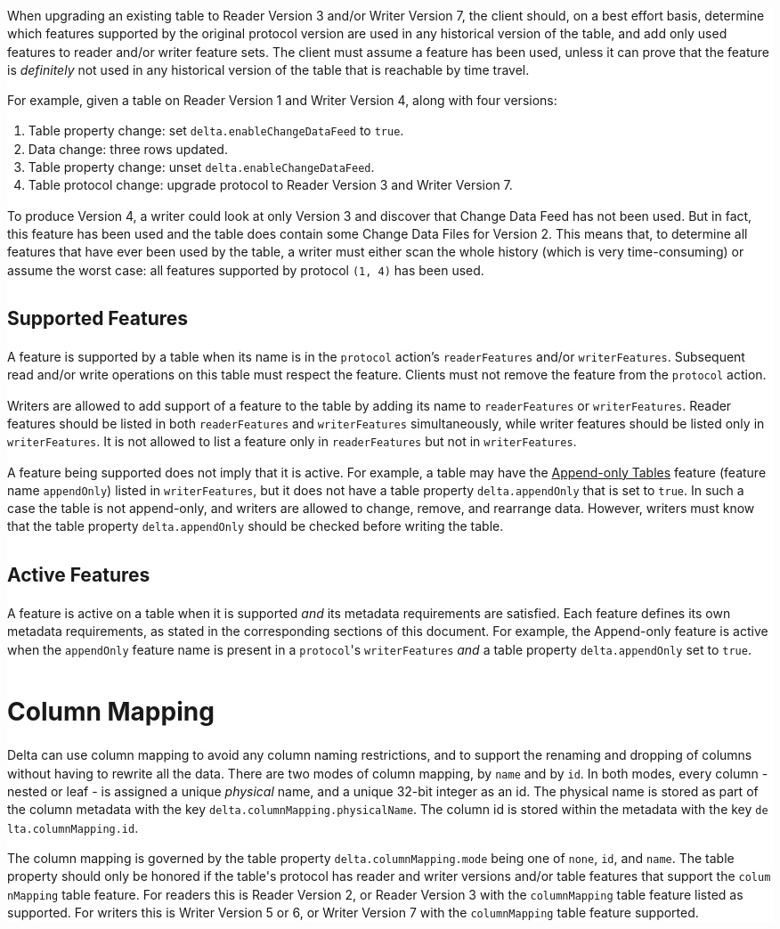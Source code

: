 When upgrading an existing table to Reader Version 3 and/or Writer Version 7, the client should, on a best effort basis, determine which features supported by the original protocol version are used in any historical version of the table, and add only used features to reader and/or writer feature sets. The client must assume a feature has been used, unless it can prove that the feature is *definitely* not used in any historical version of the table that is reachable by time travel. 

For example, given a table on Reader Version 1 and Writer Version 4, along with four versions:
 1. Table property change: set `delta.enableChangeDataFeed` to `true`.
 2. Data change: three rows updated.
 3. Table property change: unset `delta.enableChangeDataFeed`.
 4. Table protocol change: upgrade protocol to Reader Version 3 and Writer Version 7.

To produce Version 4, a writer could look at only Version 3 and discover that Change Data Feed has not been used. But in fact, this feature has been used and the table does contain some Change Data Files for Version 2. This means that, to determine all features that have ever been used by the table, a writer must either scan the whole history (which is very time-consuming) or assume the worst case: all features supported by protocol `(1, 4)` has been used.

## Supported Features
A feature is supported by a table when its name is in the `protocol` action’s `readerFeatures` and/or `writerFeatures`. Subsequent read and/or write operations on this table must respect the feature. Clients must not remove the feature from the `protocol` action.

Writers are allowed to add support of a feature to the table by adding its name to `readerFeatures` or `writerFeatures`. Reader features should be listed in both `readerFeatures` and `writerFeatures` simultaneously, while writer features should be listed only in `writerFeatures`. It is not allowed to list a feature only in `readerFeatures` but not in `writerFeatures`.

A feature being supported does not imply that it is active. For example, a table may have the [Append-only Tables](#append-only-tables) feature (feature name `appendOnly`) listed in `writerFeatures`, but it does not have a table property `delta.appendOnly` that is set to `true`. In such a case the table is not append-only, and writers are allowed to change, remove, and rearrange data. However, writers must know that the table property `delta.appendOnly` should be checked before writing the table.

## Active Features
A feature is active on a table when it is supported *and* its metadata requirements are satisfied. Each feature defines its own metadata requirements, as stated in the corresponding sections of this document. For example, the Append-only feature is active when the `appendOnly` feature name is present in a `protocol`'s `writerFeatures` *and* a table property `delta.appendOnly` set to `true`.

# Column Mapping
Delta can use column mapping to avoid any column naming restrictions, and to support the renaming and dropping of columns without having to rewrite all the data. There are two modes of column mapping, by `name` and by `id`. In both modes, every column - nested or leaf - is assigned a unique _physical_ name, and a unique 32-bit integer as an id. The physical name is stored as part of the column metadata with the key `delta.columnMapping.physicalName`. The column id is stored within the metadata with the key `delta.columnMapping.id`.

The column mapping is governed by the table property `delta.columnMapping.mode` being one of `none`, `id`, and `name`. The table property should only be honored if the table's protocol has reader and writer versions and/or table features that support the `columnMapping` table feature. For readers this is Reader Version 2, or Reader Version 3 with the `columnMapping` table feature listed as supported. For writers this is Writer Version 5 or 6, or Writer Version 7 with the `columnMapping` table feature supported.
